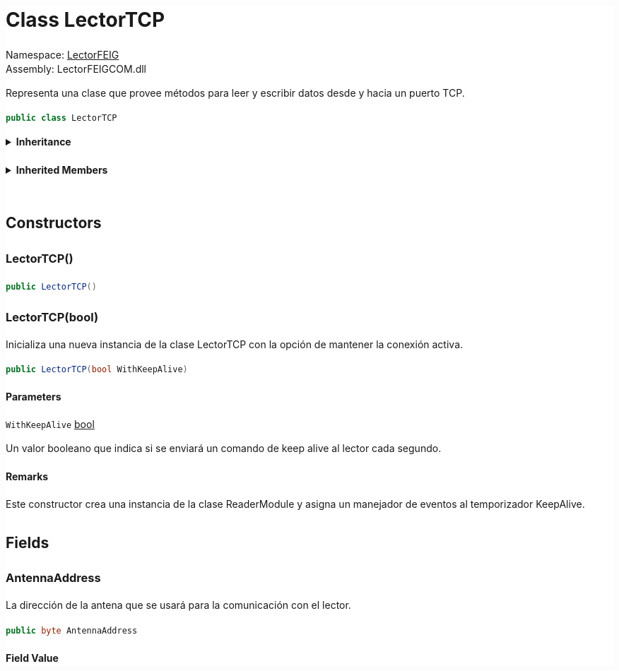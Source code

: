 # <a id="LectorFEIG_LectorTCP"></a> Class LectorTCP

Namespace: [LectorFEIG](LectorFEIG.md)  
Assembly: LectorFEIGCOM.dll  

Representa una clase que provee métodos para leer y escribir datos desde y hacia un puerto TCP.

```csharp
public class LectorTCP
```

<Details><Summary><strong>Inheritance</strong></Summary></Details><br>

<Details><Summary><strong>Inherited Members</strong></Summary></Details><br>

## Constructors

### <a id="LectorFEIG_LectorTCP__ctor"></a> LectorTCP\(\)

```csharp
public LectorTCP()
```

### <a id="LectorFEIG_LectorTCP__ctor_System_Boolean_"></a> LectorTCP\(bool\)

Inicializa una nueva instancia de la clase LectorTCP con la opción de mantener la conexión activa.

```csharp
public LectorTCP(bool WithKeepAlive)
```

#### Parameters

`WithKeepAlive` [bool](https://learn.microsoft.com/dotnet/api/system.boolean)

Un valor booleano que indica si se enviará un comando de keep alive al lector cada segundo.

#### Remarks

Este constructor crea una instancia de la clase ReaderModule y asigna un manejador de eventos al temporizador KeepAlive.

## Fields

### <a id="LectorFEIG_LectorTCP_AntennaAddress"></a> AntennaAddress

La dirección de la antena que se usará para la comunicación con el lector.

```csharp
public byte AntennaAddress
```

#### Field Value
